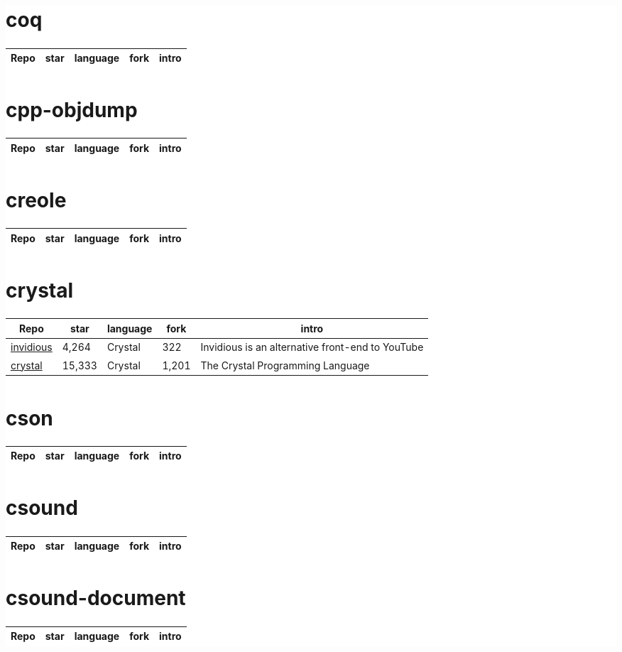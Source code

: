 

# coq

Repo|star|language|fork|intro
-|-|-|-|-



# cpp-objdump

Repo|star|language|fork|intro
-|-|-|-|-



# creole

Repo|star|language|fork|intro
-|-|-|-|-



# crystal

Repo|star|language|fork|intro
-|-|-|-|-
[invidious](https://github.com/iv-org/invidious)|4,264|Crystal|322|Invidious is an alternative front-end to YouTube
[crystal](https://github.com/crystal-lang/crystal)|15,333|Crystal|1,201|The Crystal Programming Language


# cson

Repo|star|language|fork|intro
-|-|-|-|-



# csound

Repo|star|language|fork|intro
-|-|-|-|-



# csound-document

Repo|star|language|fork|intro
-|-|-|-|-
